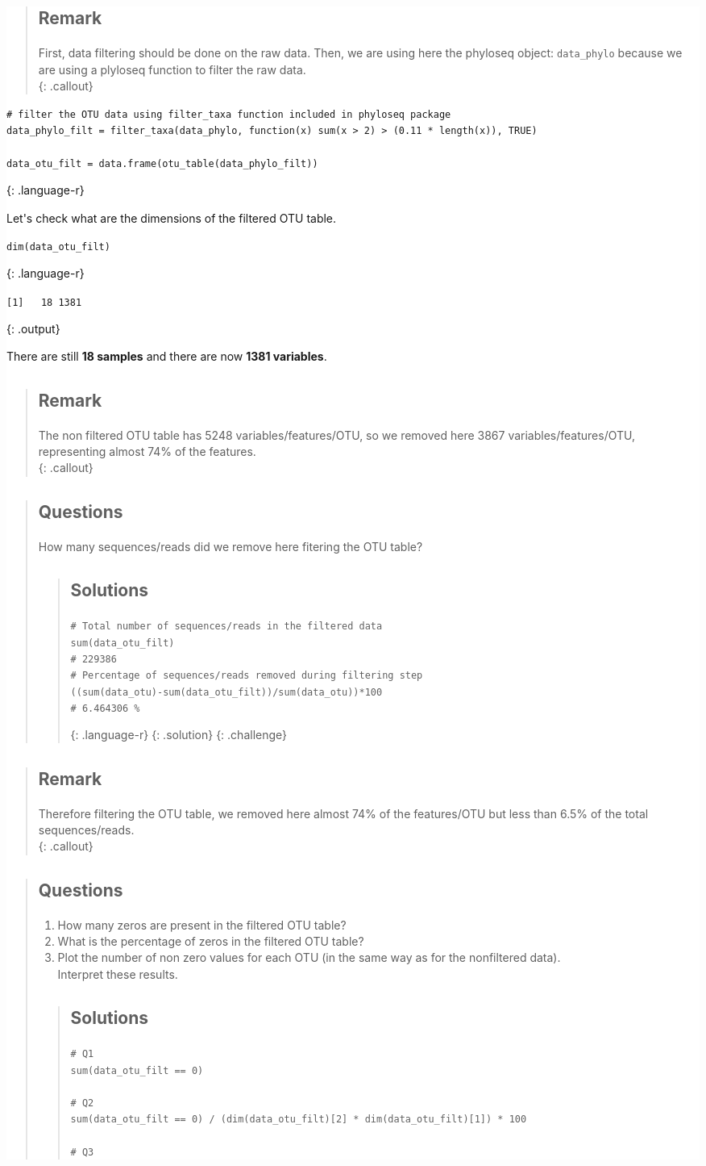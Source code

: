 > ## Remark
>  First, data filtering should be done on the raw data. Then, we are using here the phyloseq object: `data_phylo` because we are using a plyloseq function to filter 
the raw data.  
{: .callout}
  
~~~
# filter the OTU data using filter_taxa function included in phyloseq package
data_phylo_filt = filter_taxa(data_phylo, function(x) sum(x > 2) > (0.11 * length(x)), TRUE) 

data_otu_filt = data.frame(otu_table(data_phylo_filt)) 
~~~
{: .language-r}   

Let's check what are the dimensions of the filtered OTU table.
~~~
dim(data_otu_filt)
~~~
{: .language-r}

~~~
[1]   18 1381
~~~
{: .output}

There are still __18 samples__ and there are now __1381 variables__. 

> ## Remark
> The non filtered OTU table has 5248 variables/features/OTU, so we removed here 3867 variables/features/OTU, representing almost 74% of the features.  
{: .callout}
 
> ## Questions
> How many sequences/reads did we remove here fitering the OTU table?
>
> > ## Solutions
> > ~~~
> > # Total number of sequences/reads in the filtered data
> > sum(data_otu_filt)
> > # 229386
> > # Percentage of sequences/reads removed during filtering step
> > ((sum(data_otu)-sum(data_otu_filt))/sum(data_otu))*100
> > # 6.464306 %
> > ~~~
> >{: .language-r}
> {: .solution}
{: .challenge}  

> ## Remark
> Therefore filtering the OTU table, we removed here almost 74% of the features/OTU but less than 6.5% of the total sequences/reads.  
{: .callout}

> ## Questions
> 1. How many zeros are present in the filtered OTU table?  
> 2. What is the percentage of zeros in the filtered OTU table?  
> 3. Plot the number of non zero values for each OTU (in the same way as for the nonfiltered data).  
> Interpret these results.  
>
> > ## Solutions
> > ~~~
> > # Q1
> > sum(data_otu_filt == 0)
> > 
> > # Q2
> > sum(data_otu_filt == 0) / (dim(data_otu_filt)[2] * dim(data_otu_filt)[1]) * 100 
> > 
> > # Q3